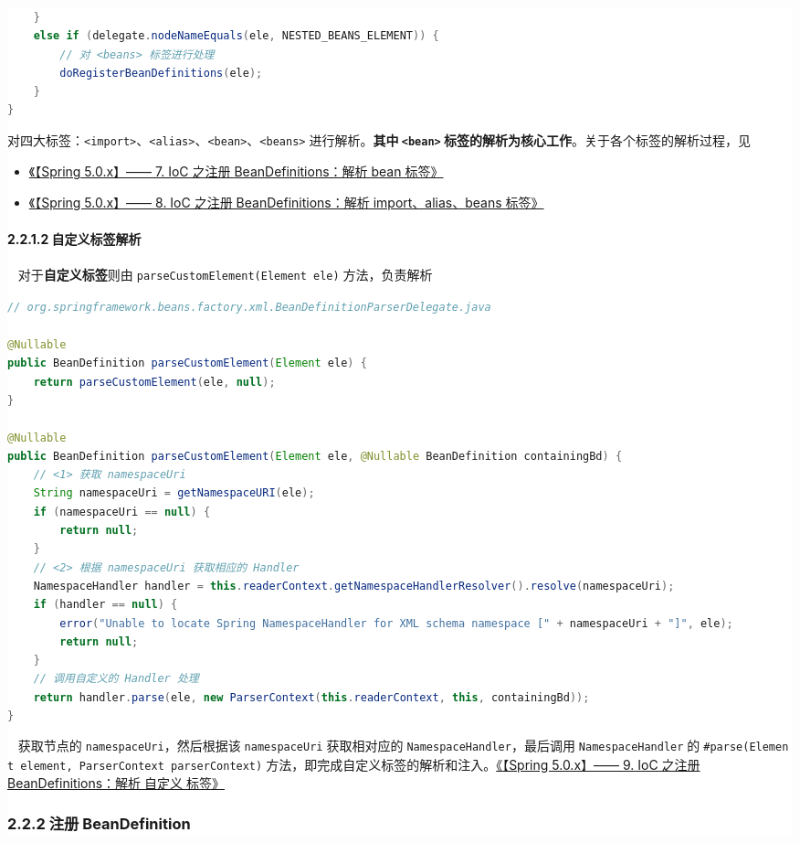 ```java
	}
	else if (delegate.nodeNameEquals(ele, NESTED_BEANS_ELEMENT)) {
		// 对 <beans> 标签进行处理
		doRegisterBeanDefinitions(ele);
	}
}
```

 对四大标签：` <import> `、` <alias> `、` <bean> `、` <beans> ` 进行解析。**其中 `<bean>` 标签的解析为核心工作**。关于各个标签的解析过程，见

* [《【Spring 5.0.x】—— 7. IoC 之注册 BeanDefinitions：解析 bean 标签》]()

* [《【Spring 5.0.x】—— 8. IoC 之注册 BeanDefinitions：解析 import、alias、beans 标签》]()

<span id = "2.2.1.2"></span>
#### 2.2.1.2 自定义标签解析

 &nbsp;&nbsp; 对于**自定义标签**则由 `parseCustomElement(Element ele)` 方法，负责解析 

```java
// org.springframework.beans.factory.xml.BeanDefinitionParserDelegate.java

@Nullable
public BeanDefinition parseCustomElement(Element ele) {
	return parseCustomElement(ele, null);
}

@Nullable
public BeanDefinition parseCustomElement(Element ele, @Nullable BeanDefinition containingBd) {
	// <1> 获取 namespaceUri
	String namespaceUri = getNamespaceURI(ele);
	if (namespaceUri == null) {
		return null;
	}
	// <2> 根据 namespaceUri 获取相应的 Handler
	NamespaceHandler handler = this.readerContext.getNamespaceHandlerResolver().resolve(namespaceUri);
	if (handler == null) {
		error("Unable to locate Spring NamespaceHandler for XML schema namespace [" + namespaceUri + "]", ele);
		return null;
	}
	// 调用自定义的 Handler 处理
	return handler.parse(ele, new ParserContext(this.readerContext, this, containingBd));
}
```

&nbsp;&nbsp; 获取节点的 `namespaceUri`，然后根据该 `namespaceUri` 获取相对应的 `NamespaceHandler`，最后调用 `NamespaceHandler` 的 `#parse(Element element, ParserContext parserContext)` 方法，即完成自定义标签的解析和注入。[《【Spring 5.0.x】—— 9. IoC 之注册 BeanDefinitions：解析 自定义 标签》]()

<span id = "2.2.2"></span>
### 2.2.2 注册 BeanDefinition
